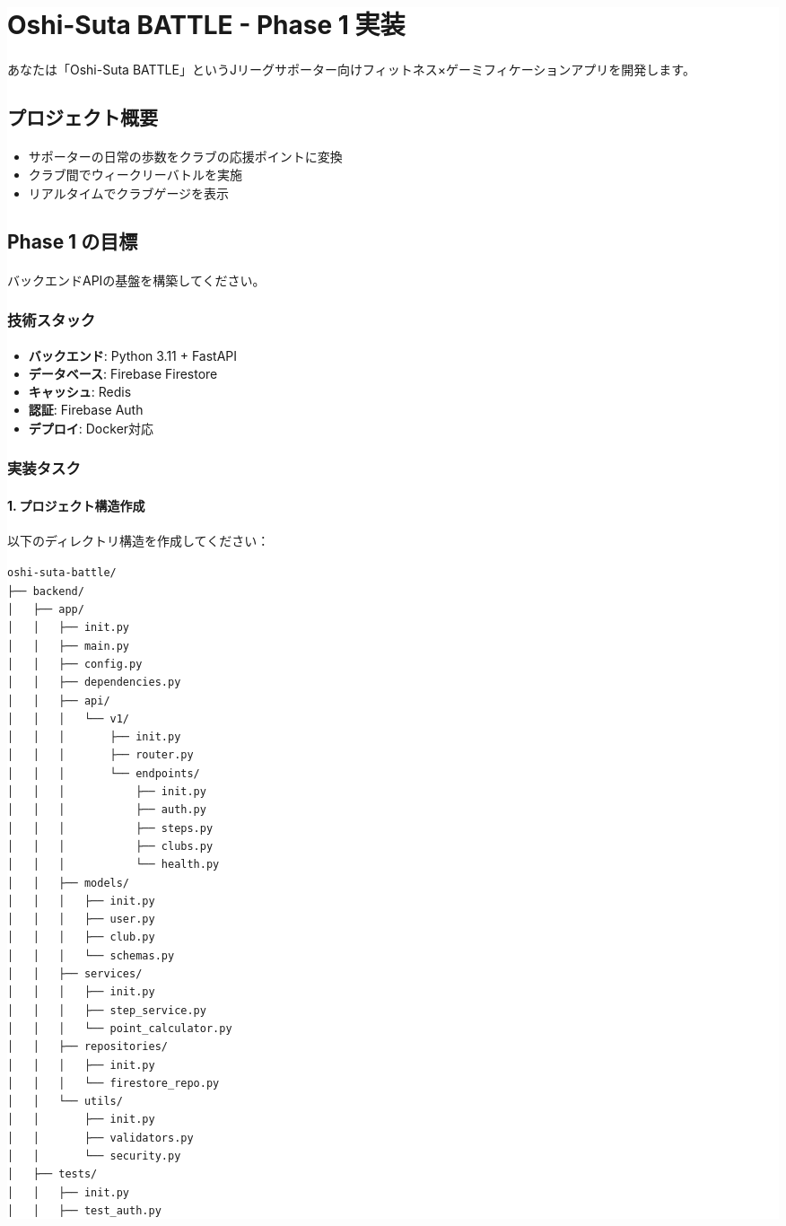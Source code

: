 # Oshi-Suta BATTLE - Phase 1 実装

あなたは「Oshi-Suta BATTLE」というJリーグサポーター向けフィットネス×ゲーミフィケーションアプリを開発します。

## プロジェクト概要
- サポーターの日常の歩数をクラブの応援ポイントに変換
- クラブ間でウィークリーバトルを実施
- リアルタイムでクラブゲージを表示

## Phase 1 の目標
バックエンドAPIの基盤を構築してください。

### 技術スタック
- **バックエンド**: Python 3.11 + FastAPI
- **データベース**: Firebase Firestore
- **キャッシュ**: Redis
- **認証**: Firebase Auth
- **デプロイ**: Docker対応

### 実装タスク

#### 1. プロジェクト構造作成
以下のディレクトリ構造を作成してください：

```
oshi-suta-battle/
├── backend/
│   ├── app/
│   │   ├── init.py
│   │   ├── main.py
│   │   ├── config.py
│   │   ├── dependencies.py
│   │   ├── api/
│   │   │   └── v1/
│   │   │       ├── init.py
│   │   │       ├── router.py
│   │   │       └── endpoints/
│   │   │           ├── init.py
│   │   │           ├── auth.py
│   │   │           ├── steps.py
│   │   │           ├── clubs.py
│   │   │           └── health.py
│   │   ├── models/
│   │   │   ├── init.py
│   │   │   ├── user.py
│   │   │   ├── club.py
│   │   │   └── schemas.py
│   │   ├── services/
│   │   │   ├── init.py
│   │   │   ├── step_service.py
│   │   │   └── point_calculator.py
│   │   ├── repositories/
│   │   │   ├── init.py
│   │   │   └── firestore_repo.py
│   │   └── utils/
│   │       ├── init.py
│   │       ├── validators.py
│   │       └── security.py
│   ├── tests/
│   │   ├── init.py
│   │   ├── test_auth.py
```